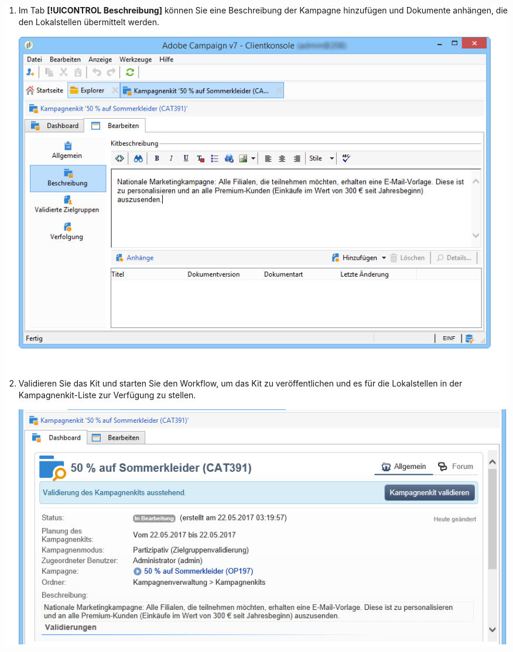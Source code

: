 
1. Im Tab **[!UICONTROL Beschreibung]** können Sie eine Beschreibung der Kampagne hinzufügen und Dokumente anhängen, die den Lokalstellen übermittelt werden.

   ![](assets/mkg_dist_use_case_target_valid1.png)

1. Validieren Sie das Kit und starten Sie den Workflow, um das Kit zu veröffentlichen und es für die Lokalstellen in der Kampagnenkit-Liste zur Verfügung zu stellen.

   ![](assets/mkg_dist_use_case_target_valid2.png)
